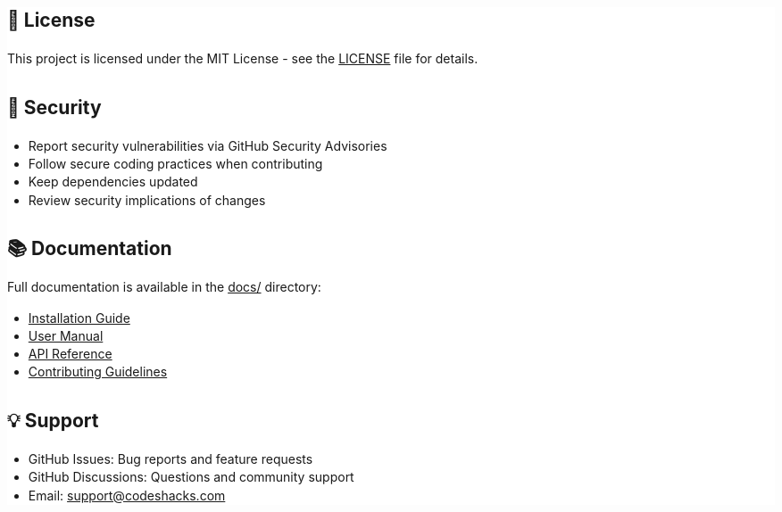 ## 📝 License

This project is licensed under the MIT License - see the [LICENSE](LICENSE) file for details.

## 🔐 Security

- Report security vulnerabilities via GitHub Security Advisories
- Follow secure coding practices when contributing
- Keep dependencies updated
- Review security implications of changes

## 📚 Documentation

Full documentation is available in the [docs/](docs/) directory:
- [Installation Guide](docs/installation.md)
- [User Manual](docs/usage.md)
- [API Reference](docs/api.md)
- [Contributing Guidelines](docs/contributing.md)

## 💡 Support

- GitHub Issues: Bug reports and feature requests
- GitHub Discussions: Questions and community support
- Email: support@codeshacks.com
